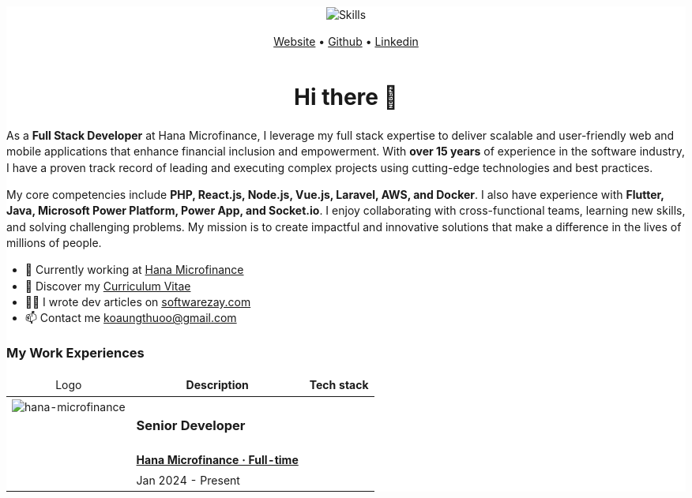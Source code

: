 
<p align="center">
  <img align="center" alt="Skills" src="./img/banners/main-banner-01.png" />
</p>


<p align="center">
  <a href="https://www.softwarezay.com/">Website</a> •
  <a href="https://github.com/mrandrewmaung">Github</a> •
  <a href="https://www.linkedin.com/in/aungthuoo/">Linkedin</a>
</p>

<h1 align="center">Hi there 👋</h1>

As a __Full Stack Developer__ at Hana Microfinance, I leverage my full stack expertise to deliver scalable and user-friendly web and mobile applications that enhance financial inclusion and empowerment. With __over 15 years__ of experience in the software industry, I have a proven track record of leading and executing complex projects using cutting-edge technologies and best practices.

My core competencies include __PHP, React.js, Node.js, Vue.js, Laravel, AWS, and Docker__. I also have experience with __Flutter, Java, Microsoft Power Platform, Power App, and Socket.io__. I enjoy collaborating with cross-functional teams, learning new skills, and solving challenging problems. My mission is to create impactful and innovative solutions that make a difference in the lives of millions of people.

* 💼 Currently working at [Hana Microfinance](https://www.linkedin.com/company/hana-microfinance/mycompany/) <br/>
* 🔖 Discover my [Curriculum Vitae](https://www.linkedin.com/in/aungthuoo/)<br/>
* ✍🏻 I wrote dev articles on [softwarezay.com](https://softwarezay.com) <br/>
* 📫 Contact me [koaungthuoo@gmail.com](koaungthuoo@gmail.com)




<h3>My Work Experiences</h3>
<table>
  <thead align="center">
    <tr border: none;>
      <td>Logo</td>
      <td><b>Description</b></td>
      <td><b>Tech stack</b></td>
    </tr>
  </thead>
  <tbody>
    <tr>
      <td>
        <img align="center" width="70px" alt="hana-microfinance" src="./img/company/hana_microfinance_logo.jpeg" />
      </td>
      <td>
        <h3>Senior Developer</h3>
      </td>
      <td>
      </td>
    </tr>
    <tr>
      <td></td>
      <td>
        <a href="https://hanamyanmar.com/"><b>Hana Microfinance · Full-time</b></a>
      </td>
      <td>
      </td>
    </tr>
    <tr>
      <td></td>
      <td>
        Jan 2024 - Present 
      </td>
